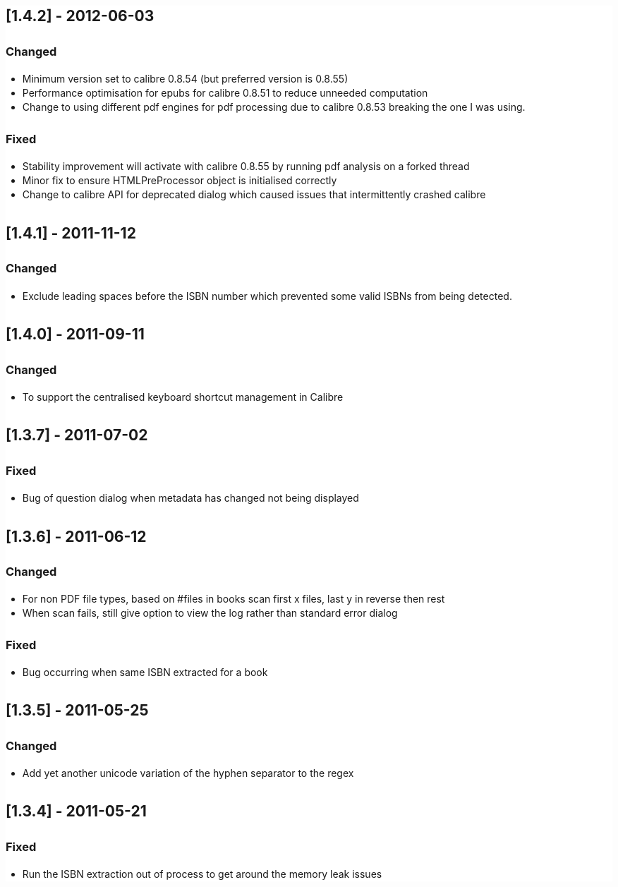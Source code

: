 ## [1.4.2] - 2012-06-03
### Changed
- Minimum version set to calibre 0.8.54 (but preferred version is 0.8.55)
- Performance optimisation for epubs for calibre 0.8.51 to reduce unneeded computation
- Change to using different pdf engines for pdf processing due to calibre 0.8.53 breaking the one I was using.
### Fixed
- Stability improvement will activate with calibre 0.8.55 by running pdf analysis on a forked thread
- Minor fix to ensure HTMLPreProcessor object is initialised correctly
- Change to calibre API for deprecated dialog which caused issues that intermittently crashed calibre

## [1.4.1] - 2011-11-12
### Changed
- Exclude leading spaces before the ISBN number which prevented some valid ISBNs from being detected.

## [1.4.0] - 2011-09-11
### Changed
- To support the centralised keyboard shortcut management in Calibre

## [1.3.7] - 2011-07-02
### Fixed
- Bug of question dialog when metadata has changed not being displayed

## [1.3.6] - 2011-06-12
### Changed
- For non PDF file types, based on #files in books scan first x files, last y in reverse then rest
- When scan fails, still give option to view the log rather than standard error dialog
### Fixed
- Bug occurring when same ISBN extracted for a book

## [1.3.5] - 2011-05-25
### Changed
- Add yet another unicode variation of the hyphen separator to the regex

## [1.3.4] - 2011-05-21
### Fixed
- Run the ISBN extraction out of process to get around the memory leak issues
